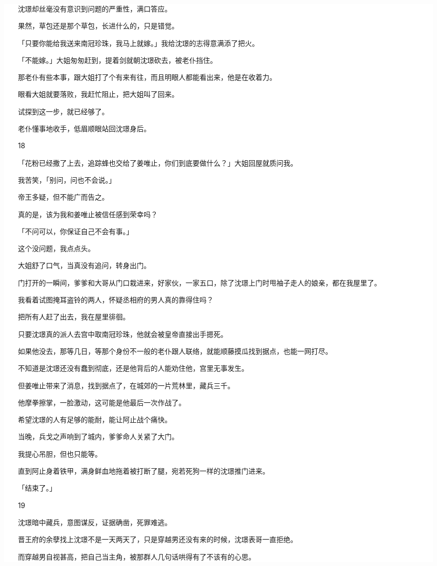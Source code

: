 &emsp;&emsp;沈璟却丝毫没有意识到问题的严重性，满口答应。  
  
&emsp;&emsp;果然，草包还是那个草包，长进什么的，只是错觉。  
  
&emsp;&emsp;「只要你能给我送来南冠珍珠，我马上就嫁。」我给沈璟的志得意满添了把火。  
  
&emsp;&emsp;「不能嫁。」大姐匆匆赶到，提着剑就朝沈璟砍去，被老仆挡住。  
  
&emsp;&emsp;那老仆有些本事，跟大姐打了个有来有往，而且明眼人都能看出来，他是在收着力。  
  
&emsp;&emsp;眼看大姐就要落败，我赶忙阻止，把大姐叫了回来。  
  
&emsp;&emsp;试探到这一步，就已经够了。  
  
&emsp;&emsp;老仆懂事地收手，低眉顺眼站回沈璟身后。  
  
&emsp;&emsp;18  
  
&emsp;&emsp;「花粉已经撒了上去，追踪蜂也交给了姜唯止，你们到底要做什么？」大姐回屋就质问我。  
  
&emsp;&emsp;我苦笑，「别问，问也不会说。」  
  
&emsp;&emsp;帝王多疑，但不能广而告之。  
  
&emsp;&emsp;真的是，该为我和姜唯止被信任感到荣幸吗？  
  
&emsp;&emsp;「不问可以，你保证自己不会有事。」  
  
&emsp;&emsp;这个没问题，我点点头。  
  
&emsp;&emsp;大姐舒了口气，当真没有追问，转身出门。  
  
&emsp;&emsp;门打开的一瞬间，爹爹和大哥从门口栽进来，好家伙，一家五口，除了沈璟上门时甩袖子走人的娘亲，都在我屋里了。  
  
&emsp;&emsp;我看着试图掩耳盗铃的两人，怀疑丞相府的男人真的靠得住吗？  
  
&emsp;&emsp;把所有人赶了出去，我在屋里徘徊。  
  
&emsp;&emsp;只要沈璟真的派人去宫中取南冠珍珠，他就会被皇帝直接出手摁死。  
  
&emsp;&emsp;如果他没去，那等几日，等那个身份不一般的老仆跟人联络，就能顺藤摸瓜找到据点，也能一网打尽。  
  
&emsp;&emsp;不知道是沈璟还没有蠢到彻底，还是他背后的人能劝住他，宫里无事发生。  
  
&emsp;&emsp;但姜唯止带来了消息，找到据点了，在城郊的一片荒林里，藏兵三千。  
  
&emsp;&emsp;他摩拳擦掌，一脸激动，这可能是他最后一次作战了。  
  
&emsp;&emsp;希望沈璟的人有足够的能耐，能让阿止战个痛快。  
  
&emsp;&emsp;当晚，兵戈之声响到了城内，爹爹命人关紧了大门。  
  
&emsp;&emsp;我提心吊胆，但也只能等。  
  
&emsp;&emsp;直到阿止身着铁甲，满身鲜血地拖着被打断了腿，宛若死狗一样的沈璟推门进来。  
  
&emsp;&emsp;「结束了。」  
  
&emsp;&emsp;19  
  
&emsp;&emsp;沈璟暗中藏兵，意图谋反，证据确凿，死罪难逃。  
  
&emsp;&emsp;晋王府的余孽找上沈璟不是一天两天了，只是穿越男还没有来的时候，沈璟表哥一直拒绝。  
  
&emsp;&emsp;而穿越男自视甚高，把自己当主角，被那群人几句话哄得有了不该有的心思。  
  
